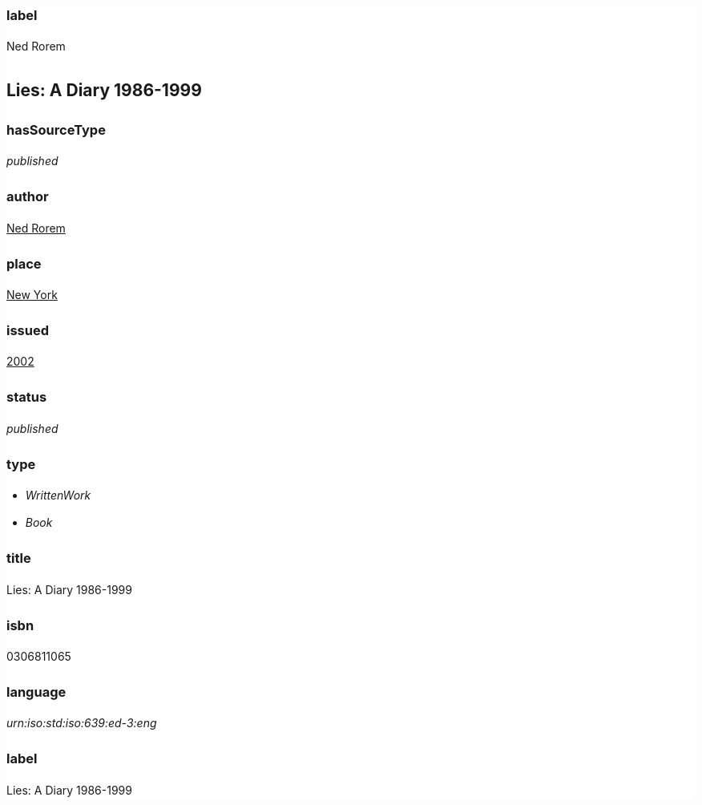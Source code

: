 ### label


Ned Rorem

## Lies: A Diary 1986-1999

### hasSourceType


*published*

### author


[Ned Rorem](#Ned-Rorem)

### place


[New York](#New-York)

### issued


[2002](#2002)

### status


*published*

### type

 - *WrittenWork*

 - *Book*

### title


Lies: A Diary 1986-1999

### isbn


0306811065

### language


*urn:iso:std:iso:639:ed-3:eng*

### label


Lies: A Diary 1986-1999
